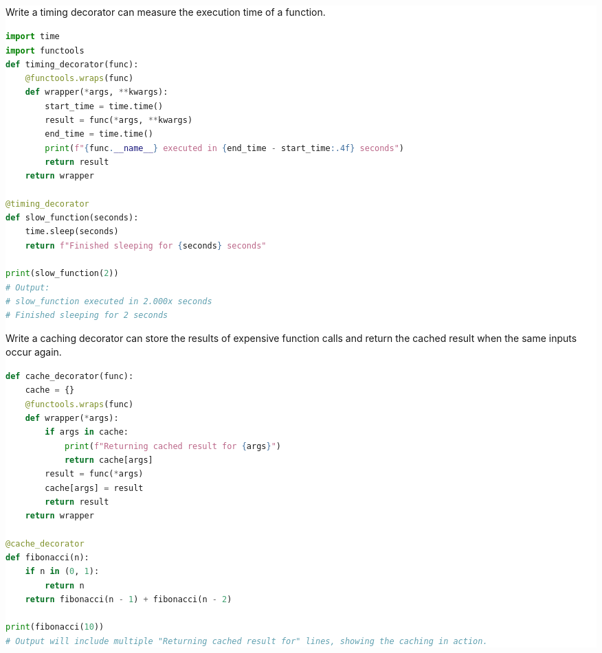 Write a timing decorator can measure the execution time of a function.

```python
import time
import functools
def timing_decorator(func):
    @functools.wraps(func)
    def wrapper(*args, **kwargs):
        start_time = time.time()
        result = func(*args, **kwargs)
        end_time = time.time()
        print(f"{func.__name__} executed in {end_time - start_time:.4f} seconds")
        return result
    return wrapper

@timing_decorator
def slow_function(seconds):
    time.sleep(seconds)
    return f"Finished sleeping for {seconds} seconds"

print(slow_function(2))
# Output:
# slow_function executed in 2.000x seconds
# Finished sleeping for 2 seconds

```

Write a caching decorator can store the results of expensive function calls and return the cached result when the same inputs occur again.

```python
def cache_decorator(func):
    cache = {}
    @functools.wraps(func)
    def wrapper(*args):
        if args in cache:
            print(f"Returning cached result for {args}")
            return cache[args]
        result = func(*args)
        cache[args] = result
        return result
    return wrapper

@cache_decorator
def fibonacci(n):
    if n in (0, 1):
        return n
    return fibonacci(n - 1) + fibonacci(n - 2)

print(fibonacci(10))
# Output will include multiple "Returning cached result for" lines, showing the caching in action.

```
